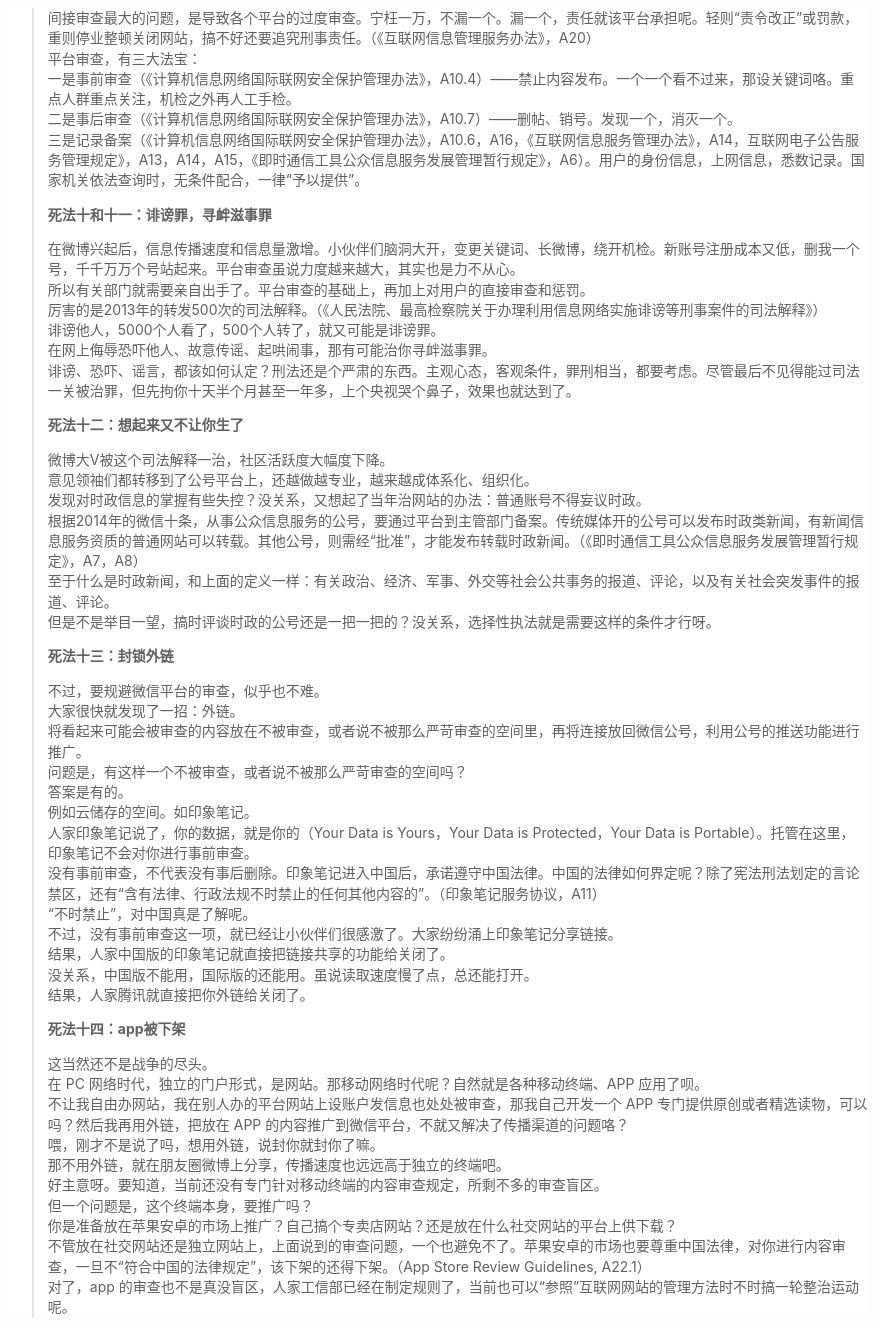 >  间接审查最大的问题，是导致各个平台的过度审查。宁枉一万，不漏一个。漏一个，责任就该平台承担呢。轻则“责令改正”或罚款，重则停业整顿关闭网站，搞不好还要追究刑事责任。（《互联网信息管理服务办法》，A20）  
>  平台审查，有三大法宝：  
>  一是事前审查（《计算机信息网络国际联网安全保护管理办法》，A10.4）——禁止内容发布。一个一个看不过来，那设关键词咯。重点人群重点关注，机检之外再人工手检。  
>  二是事后审查（《计算机信息网络国际联网安全保护管理办法》，A10.7）——删帖、销号。发现一个，消灭一个。  
>  三是记录备案（《计算机信息网络国际联网安全保护管理办法》，A10.6，A16，《互联网信息服务管理办法》，A14，互联网电子公告服务管理规定》，A13，A14，A15，《即时通信工具公众信息服务发展管理暂行规定》，A6）。用户的身份信息，上网信息，悉数记录。国家机关依法查询时，无条件配合，一律“予以提供”。  
>    
>  **死法十和十一：诽谤罪，寻衅滋事罪**  
>    
>  在微博兴起后，信息传播速度和信息量激增。小伙伴们脑洞大开，变更关键词、长微博，绕开机检。新账号注册成本又低，删我一个号，千千万万个号站起来。平台审查虽说力度越来越大，其实也是力不从心。  
>  所以有关部门就需要亲自出手了。平台审查的基础上，再加上对用户的直接审查和惩罚。  
>  厉害的是2013年的转发500次的司法解释。（《人民法院、最高检察院关于办理利用信息网络实施诽谤等刑事案件的司法解释》）  
>  诽谤他人，5000个人看了，500个人转了，就又可能是诽谤罪。  
>  在网上侮辱恐吓他人、故意传谣、起哄闹事，那有可能治你寻衅滋事罪。  
>  诽谤、恐吓、谣言，都该如何认定？刑法还是个严肃的东西。主观心态，客观条件，罪刑相当，都要考虑。尽管最后不见得能过司法一关被治罪，但先拘你十天半个月甚至一年多，上个央视哭个鼻子，效果也就达到了。  
>    
>  **死法十二：想起来又不让你生了**  
>    
>  微博大V被这个司法解释一治，社区活跃度大幅度下降。  
>  意见领袖们都转移到了公号平台上，还越做越专业，越来越成体系化、组织化。  
>  发现对时政信息的掌握有些失控？没关系，又想起了当年治网站的办法：普通账号不得妄议时政。  
>  根据2014年的微信十条，从事公众信息服务的公号，要通过平台到主管部门备案。传统媒体开的公号可以发布时政类新闻，有新闻信息服务资质的普通网站可以转载。其他公号，则需经“批准”，才能发布转载时政新闻。（《即时通信工具公众信息服务发展管理暂行规定》，A7，A8）  
>  至于什么是时政新闻，和上面的定义一样：有关政治、经济、军事、外交等社会公共事务的报道、评论，以及有关社会突发事件的报道、评论。  
>  但是不是举目一望，搞时评谈时政的公号还是一把一把的？没关系，选择性执法就是需要这样的条件才行呀。  
>    
>  **死法十三：封锁外链**  
>    
>  不过，要规避微信平台的审查，似乎也不难。  
>  大家很快就发现了一招：外链。  
>  将看起来可能会被审查的内容放在不被审查，或者说不被那么严苛审查的空间里，再将连接放回微信公号，利用公号的推送功能进行推广。  
>  问题是，有这样一个不被审查，或者说不被那么严苛审查的空间吗？  
>  答案是有的。  
>  例如云储存的空间。如印象笔记。  
>  人家印象笔记说了，你的数据，就是你的（Your Data is Yours，Your Data is Protected，Your Data is Portable）。托管在这里，印象笔记不会对你进行事前审查。  
>  没有事前审查，不代表没有事后删除。印象笔记进入中国后，承诺遵守中国法律。中国的法律如何界定呢？除了宪法刑法划定的言论禁区，还有“含有法律、行政法规不时禁止的任何其他内容的”。（印象笔记服务协议，A11）  
>  “不时禁止”，对中国真是了解呢。  
>  不过，没有事前审查这一项，就已经让小伙伴们很感激了。大家纷纷涌上印象笔记分享链接。  
>  结果，人家中国版的印象笔记就直接把链接共享的功能给关闭了。  
>  没关系，中国版不能用，国际版的还能用。虽说读取速度慢了点，总还能打开。  
>  结果，人家腾讯就直接把你外链给关闭了。  
>    
>  **死法十四：app被下架**  
>    
>  这当然还不是战争的尽头。  
>  在 PC 网络时代，独立的门户形式，是网站。那移动网络时代呢？自然就是各种移动终端、APP 应用了呗。  
>  不让我自由办网站，我在别人办的平台网站上设账户发信息也处处被审查，那我自己开发一个 APP 专门提供原创或者精选读物，可以吗？然后我再用外链，把放在 APP 的内容推广到微信平台，不就又解决了传播渠道的问题咯？  
>  喂，刚才不是说了吗，想用外链，说封你就封你了嘛。  
>  那不用外链，就在朋友圈微博上分享，传播速度也远远高于独立的终端吧。  
>  好主意呀。要知道，当前还没有专门针对移动终端的内容审查规定，所剩不多的审查盲区。  
>  但一个问题是，这个终端本身，要推广吗？  
>  你是准备放在苹果安卓的市场上推广？自己搞个专卖店网站？还是放在什么社交网站的平台上供下载？  
>  不管放在社交网站还是独立网站上，上面说到的审查问题，一个也避免不了。苹果安卓的市场也要尊重中国法律，对你进行内容审查，一旦不“符合中国的法律规定”，该下架的还得下架。（App Store Review Guidelines, A22.1）  
>  对了，app 的审查也不是真没盲区，人家工信部已经在制定规则了，当前也可以“参照”互联网网站的管理方法时不时搞一轮整治运动呢。  
   